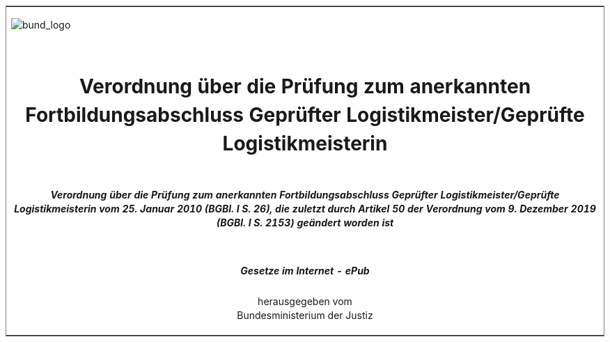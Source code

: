 <span id="DECKBLATT.html"></span>

<table border="0" frame="border" width="100%">

<tr valign="top">

<td align="left">

![bund\_logo](BfJ_2021_Web_de_de.gif)

</td>

<td align="right">

 

</td>

</tr>

<tr align="center" valign="middle">

<td colspan="2">

# Verordnung über die Prüfung zum anerkannten Fortbildungsabschluss Geprüfter Logistikmeister/Geprüfte Logistikmeisterin

</td>

</tr>

<tr align="center" valign="middle">

<td colspan="2">

##### Verordnung über die Prüfung zum anerkannten Fortbildungsabschluss Geprüfter Logistikmeister/Geprüfte Logistikmeisterin vom 25. Januar 2010 (BGBl. I S. 26), die zuletzt durch Artikel 50 der Verordnung vom 9. Dezember 2019 (BGBl. I S. 2153) geändert worden ist

</td>

</tr>

<tr align="center" valign="middle">

<td colspan="2">

  
  

##### Gesetze im Internet - ePub  
  
herausgegeben vom  
Bundesministerium der Justiz

</td>

</tr>

